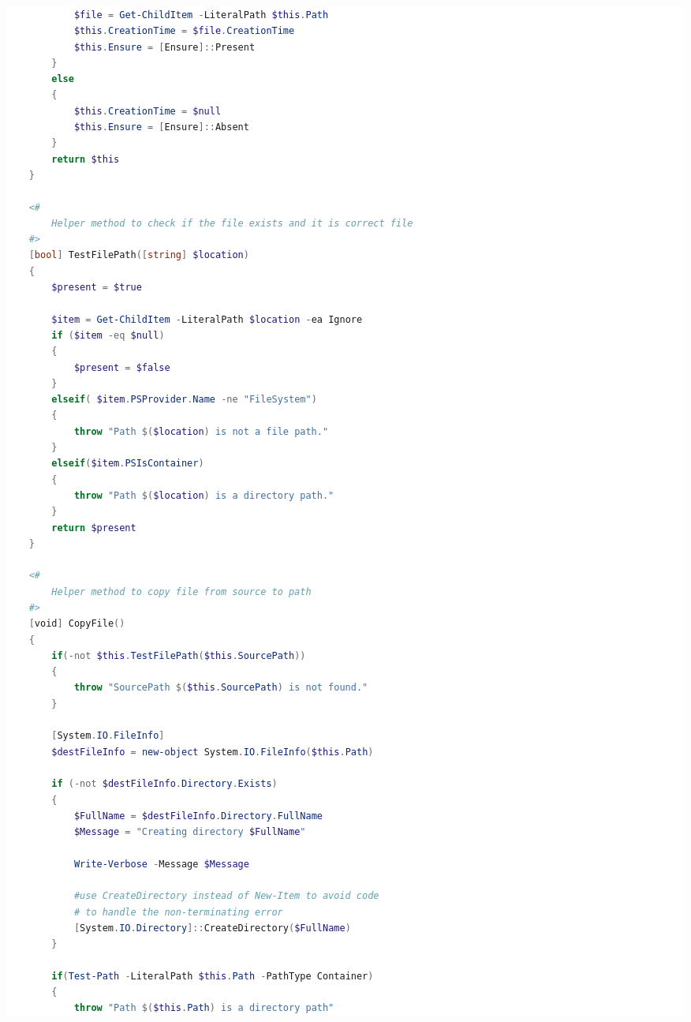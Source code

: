 ```powershell
            $file = Get-ChildItem -LiteralPath $this.Path
            $this.CreationTime = $file.CreationTime
            $this.Ensure = [Ensure]::Present
        }
        else
        {
            $this.CreationTime = $null
            $this.Ensure = [Ensure]::Absent
        }
        return $this
    }

    <#
        Helper method to check if the file exists and it is correct file
    #>
    [bool] TestFilePath([string] $location)
    {
        $present = $true

        $item = Get-ChildItem -LiteralPath $location -ea Ignore
        if ($item -eq $null)
        {
            $present = $false
        }
        elseif( $item.PSProvider.Name -ne "FileSystem")
        {
            throw "Path $($location) is not a file path."
        }
        elseif($item.PSIsContainer)
        {
            throw "Path $($location) is a directory path."
        }
        return $present
    }

    <#
        Helper method to copy file from source to path
    #>
    [void] CopyFile()
    {
        if(-not $this.TestFilePath($this.SourcePath))
        {
            throw "SourcePath $($this.SourcePath) is not found."
        }

        [System.IO.FileInfo]
        $destFileInfo = new-object System.IO.FileInfo($this.Path)

        if (-not $destFileInfo.Directory.Exists)
        {
            $FullName = $destFileInfo.Directory.FullName
            $Message = "Creating directory $FullName"

            Write-Verbose -Message $Message

            #use CreateDirectory instead of New-Item to avoid code
            # to handle the non-terminating error
            [System.IO.Directory]::CreateDirectory($FullName)
        }

        if(Test-Path -LiteralPath $this.Path -PathType Container)
        {
            throw "Path $($this.Path) is a directory path"
```